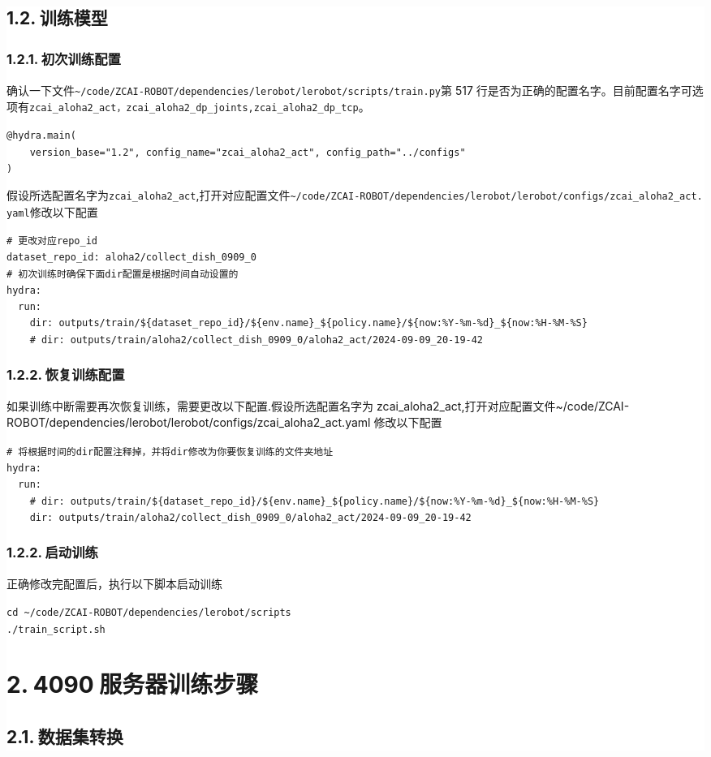 ## 1.2. 训练模型

### 1.2.1. 初次训练配置

确认一下文件`~/code/ZCAI-ROBOT/dependencies/lerobot/lerobot/scripts/train.py`第 517 行是否为正确的配置名字。目前配置名字可选项有`zcai_aloha2_act，zcai_aloha2_dp_joints,zcai_aloha2_dp_tcp`。

```
@hydra.main(
    version_base="1.2", config_name="zcai_aloha2_act", config_path="../configs"
)
```

假设所选配置名字为`zcai_aloha2_act`,打开对应配置文件`~/code/ZCAI-ROBOT/dependencies/lerobot/lerobot/configs/zcai_aloha2_act.yaml`修改以下配置

```
# 更改对应repo_id
dataset_repo_id: aloha2/collect_dish_0909_0
# 初次训练时确保下面dir配置是根据时间自动设置的
hydra:
  run:
    dir: outputs/train/${dataset_repo_id}/${env.name}_${policy.name}/${now:%Y-%m-%d}_${now:%H-%M-%S}
    # dir: outputs/train/aloha2/collect_dish_0909_0/aloha2_act/2024-09-09_20-19-42
```

### 1.2.2. 恢复训练配置

如果训练中断需要再次恢复训练，需要更改以下配置.假设所选配置名字为 zcai_aloha2_act,打开对应配置文件~/code/ZCAI-ROBOT/dependencies/lerobot/lerobot/configs/zcai_aloha2_act.yaml 修改以下配置

```
# 将根据时间的dir配置注释掉，并将dir修改为你要恢复训练的文件夹地址
hydra:
  run:
    # dir: outputs/train/${dataset_repo_id}/${env.name}_${policy.name}/${now:%Y-%m-%d}_${now:%H-%M-%S}
    dir: outputs/train/aloha2/collect_dish_0909_0/aloha2_act/2024-09-09_20-19-42
```

### 1.2.2. 启动训练

正确修改完配置后，执行以下脚本启动训练

```
cd ~/code/ZCAI-ROBOT/dependencies/lerobot/scripts
./train_script.sh
```

# 2. 4090 服务器训练步骤

## 2.1. 数据集转换
